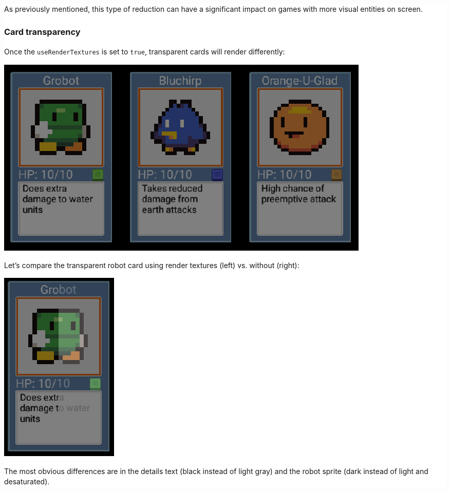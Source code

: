 As previously mentioned, this type of reduction can have a significant impact on games with more visual entities on screen.


### Card transparency

Once the `useRenderTextures` is set to `true`, transparent cards will render differently:

![](ccrendertexture-images/image7.png "Once the useRenderTextures is set to true, transparent cards will render differently")

Let’s compare the transparent robot card using render textures (left) vs. without (right):

![](ccrendertexture-images/image8.png "Compare the transparent robot card using render textures (left) vs without (right)")

The most obvious differences are in the details text (black instead of light gray) and the robot sprite (dark instead of light and desaturated).
